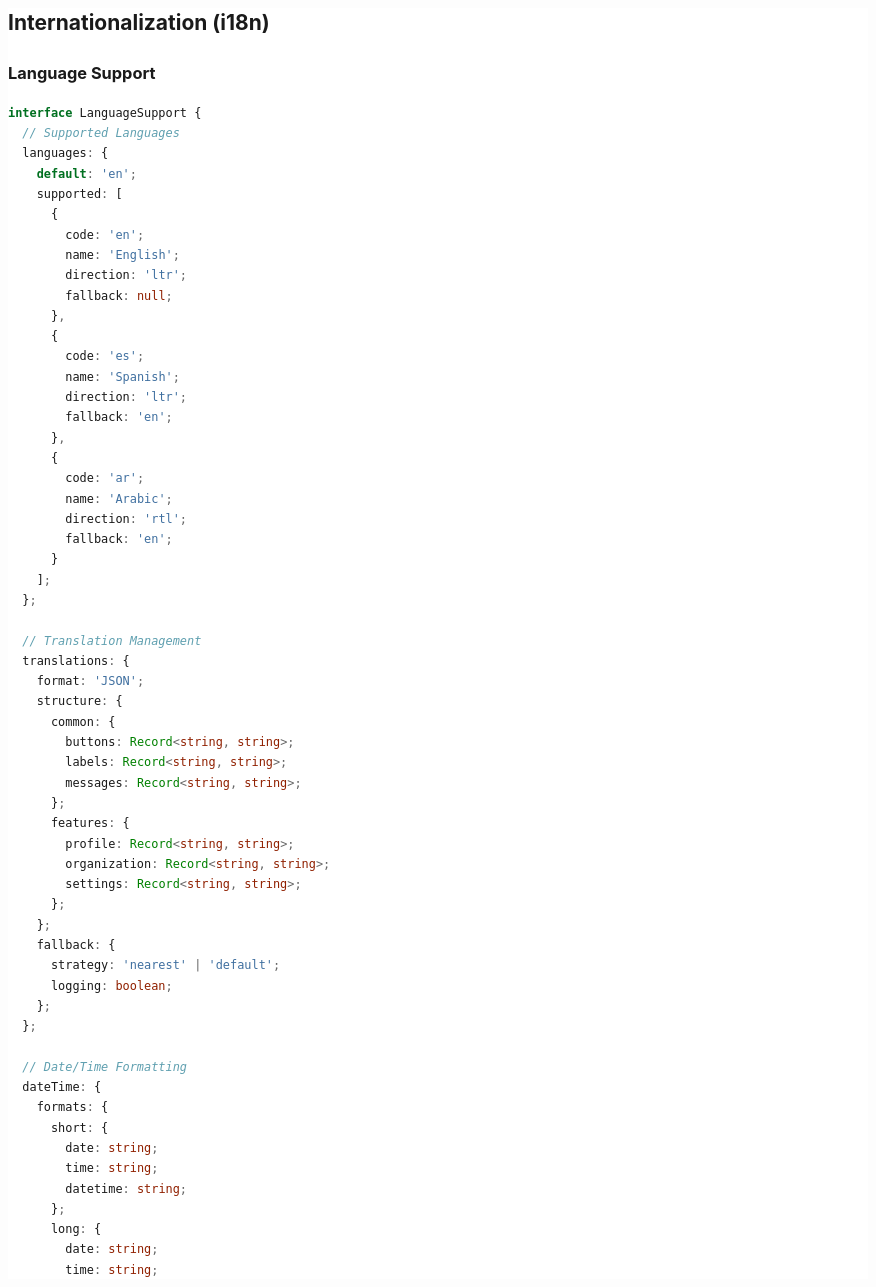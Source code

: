 ## Internationalization (i18n)

### Language Support
```typescript
interface LanguageSupport {
  // Supported Languages
  languages: {
    default: 'en';
    supported: [
      {
        code: 'en';
        name: 'English';
        direction: 'ltr';
        fallback: null;
      },
      {
        code: 'es';
        name: 'Spanish';
        direction: 'ltr';
        fallback: 'en';
      },
      {
        code: 'ar';
        name: 'Arabic';
        direction: 'rtl';
        fallback: 'en';
      }
    ];
  };

  // Translation Management
  translations: {
    format: 'JSON';
    structure: {
      common: {
        buttons: Record<string, string>;
        labels: Record<string, string>;
        messages: Record<string, string>;
      };
      features: {
        profile: Record<string, string>;
        organization: Record<string, string>;
        settings: Record<string, string>;
      };
    };
    fallback: {
      strategy: 'nearest' | 'default';
      logging: boolean;
    };
  };

  // Date/Time Formatting
  dateTime: {
    formats: {
      short: {
        date: string;
        time: string;
        datetime: string;
      };
      long: {
        date: string;
        time: string;
```